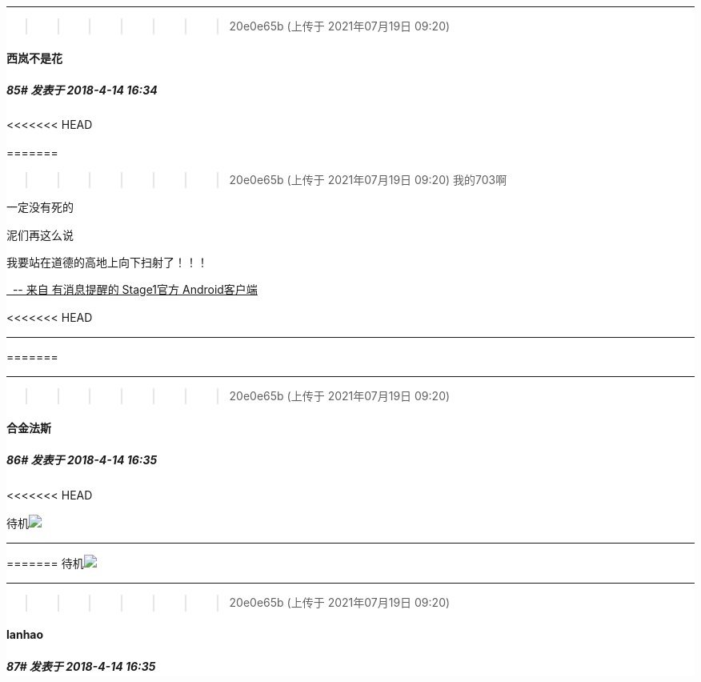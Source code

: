 
*****
>>>>>>> 20e0e65b (上传于 2021年07月19日 09:20)

####  西岚不是花  
##### 85#       发表于 2018-4-14 16:34


<<<<<<< HEAD


=======
>>>>>>> 20e0e65b (上传于 2021年07月19日 09:20)
我的703啊

一定没有死的

泥们再这么说

我要站在道德的高地上向下扫射了！！！

[  -- 来自 有消息提醒的 Stage1官方 Android客户端](https://www.coolapk.com/apk/140634)


<<<<<<< HEAD





*****
=======
*****
>>>>>>> 20e0e65b (上传于 2021年07月19日 09:20)

####  合金法斯  
##### 86#       发表于 2018-4-14 16:35


<<<<<<< HEAD


待机<img src="https://static.saraba1st.com/image/smiley/face2017/037.png" referrerpolicy="no-referrer">







*****
=======
待机<img src="https://static.saraba1st.com/image/smiley/face2017/037.png" referrerpolicy="no-referrer">


*****
>>>>>>> 20e0e65b (上传于 2021年07月19日 09:20)

####  lanhao  
##### 87#       发表于 2018-4-14 16:35


